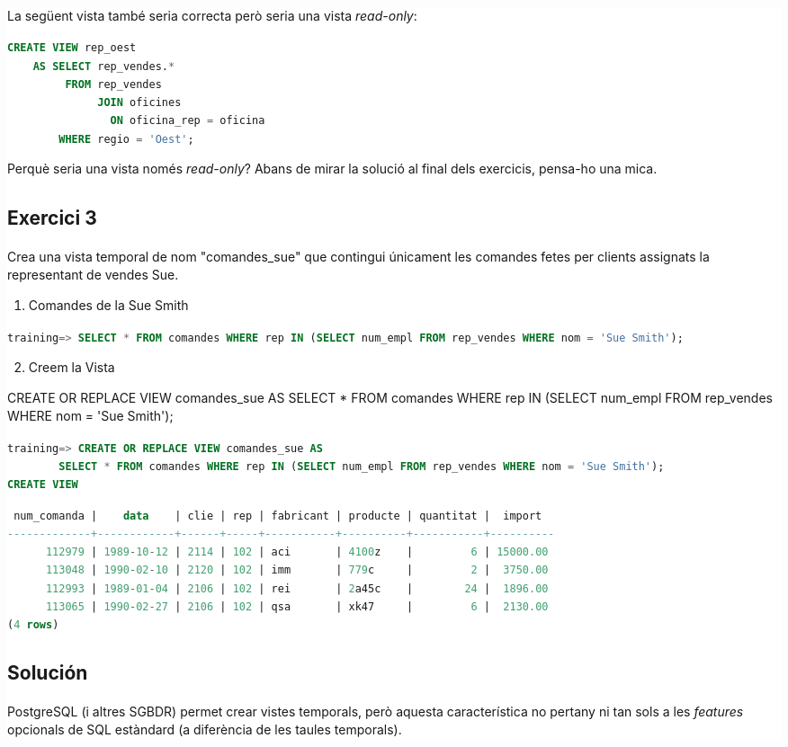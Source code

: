 La següent vista també seria correcta però seria una vista _read-only_:

```sql
CREATE VIEW rep_oest
    AS SELECT rep_vendes.*
         FROM rep_vendes
              JOIN oficines
                ON oficina_rep = oficina
        WHERE regio = 'Oest';
```

Perquè seria una vista només _read-only_? Abans de mirar la solució al final dels exercicis, pensa-ho una mica.
	

## Exercici 3

Crea una vista temporal de nom "comandes_sue" que contingui únicament les
comandes fetes per clients assignats la representant de vendes Sue.


1. Comandes de la Sue Smith
```sql
training=> SELECT * FROM comandes WHERE rep IN (SELECT num_empl FROM rep_vendes WHERE nom = 'Sue Smith');

```

2. Creem la Vista

CREATE OR REPLACE VIEW comandes_sue AS 
	SELECT * FROM comandes WHERE rep IN (SELECT num_empl FROM rep_vendes WHERE nom = 'Sue Smith');
	
```sql
training=> CREATE OR REPLACE VIEW comandes_sue AS 
        SELECT * FROM comandes WHERE rep IN (SELECT num_empl FROM rep_vendes WHERE nom = 'Sue Smith');
CREATE VIEW

```

```sql
 num_comanda |    data    | clie | rep | fabricant | producte | quantitat |  import  
-------------+------------+------+-----+-----------+----------+-----------+----------
      112979 | 1989-10-12 | 2114 | 102 | aci       | 4100z    |         6 | 15000.00
      113048 | 1990-02-10 | 2120 | 102 | imm       | 779c     |         2 |  3750.00
      112993 | 1989-01-04 | 2106 | 102 | rei       | 2a45c    |        24 |  1896.00
      113065 | 1990-02-27 | 2106 | 102 | qsa       | xk47     |         6 |  2130.00
(4 rows)

```

## Solución

PostgreSQL (i altres SGBDR) permet crear vistes temporals, però aquesta
característica no pertany ni tan sols a les _features_ opcionals de SQL
estàndard (a diferència de les taules temporals).
